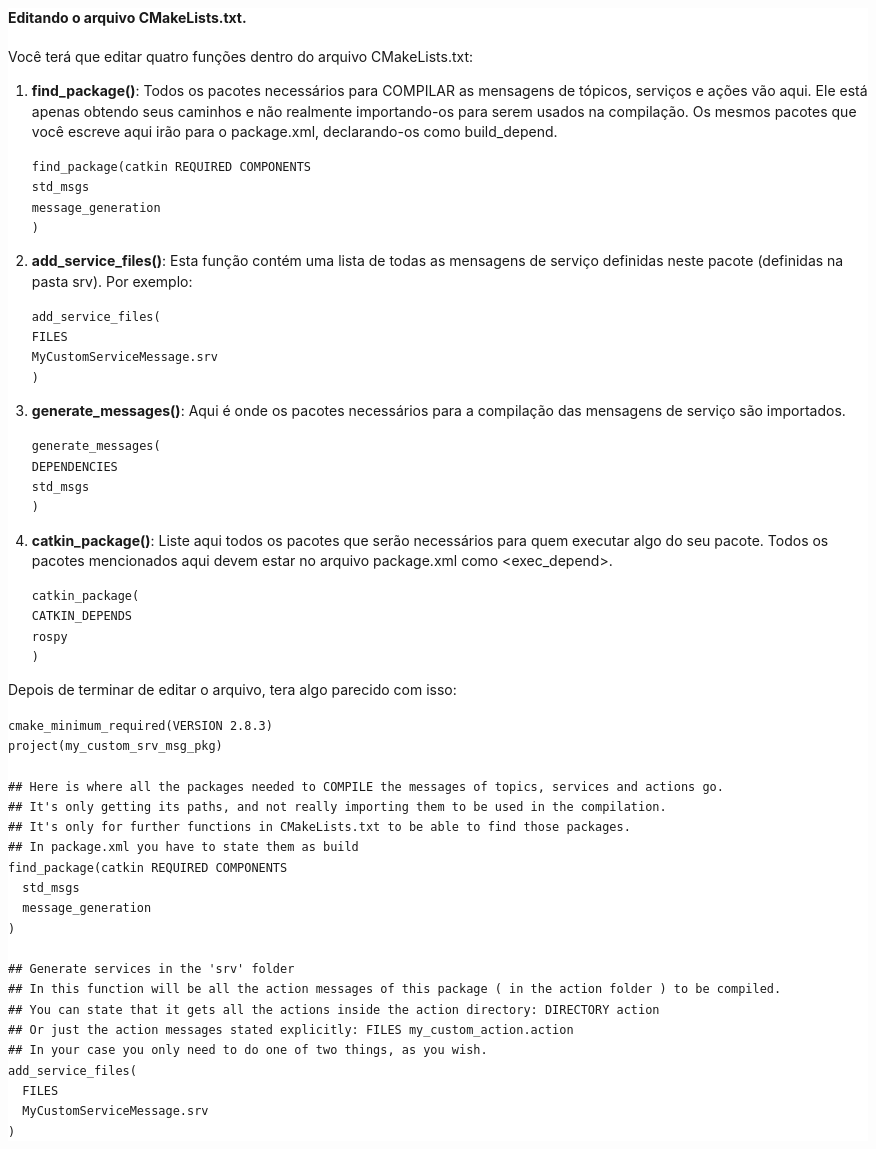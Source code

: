 #### Editando o arquivo CMakeLists.txt.
Você terá que editar quatro funções dentro do arquivo CMakeLists.txt: 

1. **find_package()**: Todos os pacotes necessários para COMPILAR as mensagens de tópicos, serviços e ações vão aqui. Ele está apenas obtendo seus caminhos e não realmente importando-os para serem usados na compilação. Os mesmos pacotes que você escreve aqui irão para o package.xml, declarando-os como build_depend.
      ```
      find_package(catkin REQUIRED COMPONENTS
      std_msgs
      message_generation
      )
      ```
2. **add_service_files()**: Esta função contém uma lista de todas as mensagens de serviço definidas neste pacote (definidas na pasta srv). Por exemplo:
      ```
      add_service_files(
      FILES
      MyCustomServiceMessage.srv
      )
      ```
3. **generate_messages()**: Aqui é onde os pacotes necessários para a compilação das mensagens de serviço são importados.
      ```
      generate_messages(
      DEPENDENCIES
      std_msgs
      )
      ```  
4. **catkin_package()**: Liste aqui todos os pacotes que serão necessários para quem executar algo do seu pacote. Todos os pacotes mencionados aqui devem estar no arquivo package.xml como <exec_depend>.
      ```
      catkin_package(
      CATKIN_DEPENDS
      rospy
      )
      ```

Depois de terminar de editar o arquivo, tera algo parecido com isso:

```
cmake_minimum_required(VERSION 2.8.3)
project(my_custom_srv_msg_pkg)

## Here is where all the packages needed to COMPILE the messages of topics, services and actions go.
## It's only getting its paths, and not really importing them to be used in the compilation.
## It's only for further functions in CMakeLists.txt to be able to find those packages.
## In package.xml you have to state them as build
find_package(catkin REQUIRED COMPONENTS
  std_msgs
  message_generation
)

## Generate services in the 'srv' folder
## In this function will be all the action messages of this package ( in the action folder ) to be compiled.
## You can state that it gets all the actions inside the action directory: DIRECTORY action
## Or just the action messages stated explicitly: FILES my_custom_action.action
## In your case you only need to do one of two things, as you wish.
add_service_files(
  FILES
  MyCustomServiceMessage.srv
)
```